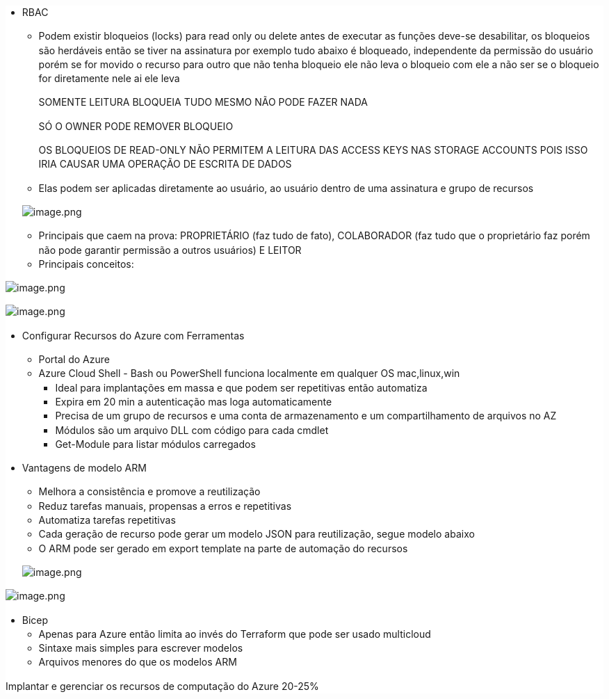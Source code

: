 - RBAC
    - Podem existir bloqueios (locks) para read only ou delete antes de executar as funções deve-se desabilitar, os bloqueios são herdáveis então se tiver na assinatura por exemplo tudo abaixo é bloqueado, independente da permissão do usuário porém se for movido o recurso para outro que não tenha bloqueio ele não leva o bloqueio com ele a não ser se o bloqueio for diretamente nele ai ele leva
        
        SOMENTE LEITURA BLOQUEIA TUDO MESMO NÃO PODE FAZER NADA
        
        SÓ O OWNER PODE REMOVER BLOQUEIO
        
        OS BLOQUEIOS DE READ-ONLY NÃO PERMITEM A LEITURA DAS ACCESS KEYS NAS STORAGE ACCOUNTS POIS ISSO IRIA CAUSAR UMA OPERAÇÃO DE ESCRITA DE DADOS
        
    
    - Elas podem ser aplicadas diretamente ao usuário, ao usuário dentro de uma assinatura e grupo de recursos
    
    ![image.png](attachment:c17938dd-0731-4a03-ae62-becd6d3da8b6:image.png)
    
    - Principais que caem na prova: PROPRIETÁRIO (faz tudo de fato), COLABORADOR (faz tudo que o proprietário faz porém não pode garantir permissão a outros usuários) E LEITOR
    - Principais conceitos:

![image.png](attachment:e5204ed6-fa90-4fd4-8e83-e2e02d5adb50:image.png)

![image.png](attachment:86213e14-82b9-4d63-9f0c-fa45ada4e5c5:image.png)

- Configurar Recursos do Azure com Ferramentas
    - Portal do Azure
    - Azure Cloud Shell - Bash ou PowerShell funciona localmente em qualquer OS mac,linux,win
        - Ideal para implantações em massa e que podem ser repetitivas então automatiza
        - Expira em 20 min a autenticação mas loga automaticamente
        - Precisa de um grupo de recursos e uma conta de armazenamento e um compartilhamento de arquivos no AZ
        - Módulos são um arquivo DLL com código para cada cmdlet
        - Get-Module para listar módulos carregados

- Vantagens de modelo ARM
    - Melhora a consistência e promove a reutilização
    - Reduz tarefas manuais, propensas a erros e repetitivas
    - Automatiza tarefas repetitivas
    - Cada geração de recurso pode gerar um modelo JSON para reutilização, segue modelo abaixo
    - O ARM pode ser gerado em export template na parte de automação do recursos
    
    ![image.png](attachment:6503d480-bc15-45bf-9721-a8650a75ba3f:image.png)
    

![image.png](attachment:f823da3c-0b78-4b46-b2dc-aa690dfdb62f:image.png)

- Bicep
    - Apenas para Azure então limita ao invés do Terraform que pode ser usado multicloud
    - Sintaxe mais simples para escrever modelos
    - Arquivos menores do que os modelos ARM

 Implantar e gerenciar os recursos de computação do Azure 20-25%
